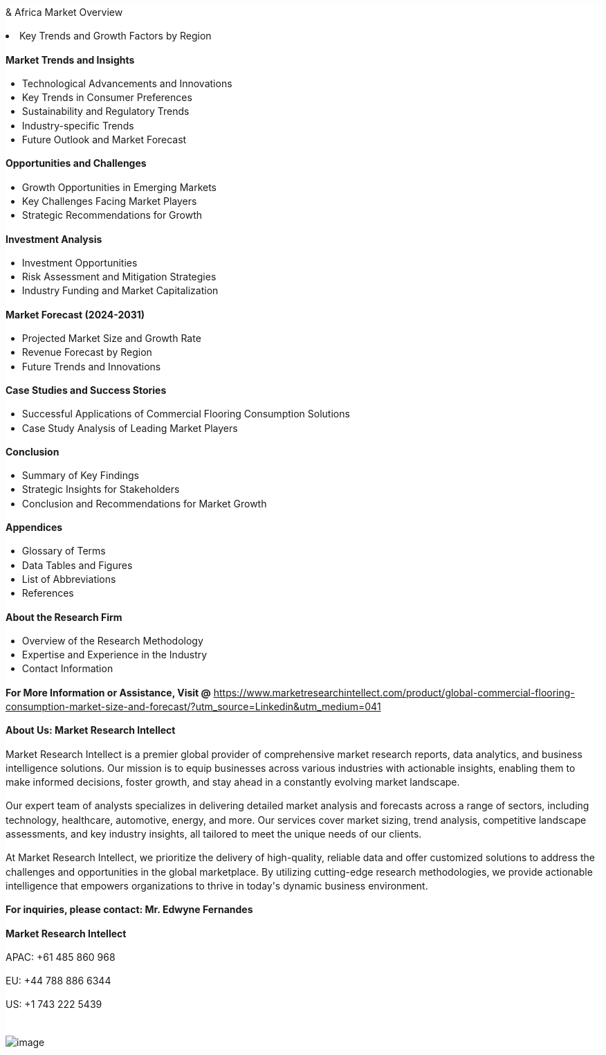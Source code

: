 &amp; Africa Market Overview</li><li>Key Trends and Growth Factors by Region</li></ul><p><strong>Market Trends and Insights</strong></p><ul><li>Technological Advancements and Innovations</li><li>Key Trends in Consumer Preferences</li><li>Sustainability and Regulatory Trends</li><li>Industry-specific Trends</li><li>Future Outlook and Market Forecast</li></ul><p><strong>Opportunities and Challenges</strong></p><ul><li>Growth Opportunities in Emerging Markets</li><li>Key Challenges Facing Market Players</li><li>Strategic Recommendations for Growth</li></ul><p><strong>Investment Analysis</strong></p><ul><li>Investment Opportunities</li><li>Risk Assessment and Mitigation Strategies</li><li>Industry Funding and Market Capitalization</li></ul><p><strong>Market Forecast (2024-2031)</strong></p><ul><li>Projected Market Size and Growth Rate</li><li>Revenue Forecast by Region</li><li>Future Trends and Innovations</li></ul><p><strong>Case Studies and Success Stories</strong></p><ul><li>Successful Applications of Commercial Flooring Consumption Solutions</li><li>Case Study Analysis of Leading Market Players</li></ul><p><strong>Conclusion</strong></p><ul><li>Summary of Key Findings</li><li>Strategic Insights for Stakeholders</li><li>Conclusion and Recommendations for Market Growth</li></ul><p><strong>Appendices</strong></p><ul><li>Glossary of Terms</li><li>Data Tables and Figures</li><li>List of Abbreviations</li><li>References</li></ul><p><strong>About the Research Firm</strong></p><ul><li>Overview of the Research Methodology</li><li>Expertise and Experience in the Industry</li><li>Contact Information</li></ul></div><div class="article-main__content" data-test-id="publishing-text-block"><p><span class="font-[700]"><strong>For More Information or Assistance, Visit @</strong>&nbsp;<a href="https://www.marketresearchintellect.com/product/global-commercial-flooring-consumption-market-size-and-forecast/?utm_source=Linkedin&utm_medium=041">https://www.marketresearchintellect.com/product/global-commercial-flooring-consumption-market-size-and-forecast/?utm_source=Linkedin&utm_medium=041</a></span></p><p><strong>About Us: Market Research Intellect</strong></p><p>Market Research Intellect is a premier global provider of comprehensive market research reports, data analytics, and business intelligence solutions. Our mission is to equip businesses across various industries with actionable insights, enabling them to make informed decisions, foster growth, and stay ahead in a constantly evolving market landscape.</p><p>Our expert team of analysts specializes in delivering detailed market analysis and forecasts across a range of sectors, including technology, healthcare, automotive, energy, and more. Our services cover market sizing, trend analysis, competitive landscape assessments, and key industry insights, all tailored to meet the unique needs of our clients.</p><p>At Market Research Intellect, we prioritize the delivery of high-quality, reliable data and offer customized solutions to address the challenges and opportunities in the global marketplace. By utilizing cutting-edge research methodologies, we provide actionable intelligence that empowers organizations to thrive in today's dynamic business environment.</p><p><strong>For inquiries, please contact: Mr. Edwyne Fernandes</strong></p><p><strong>Market Research Intellect</strong></p><p>APAC: +61 485 860 968</p><p>EU: +44 788 886 6344</p><p>US: +1 743 222 5439</p></div><div class="article-main__content" data-test-id="publishing-text-block">&nbsp;</div>
![image](https://github.com/user-attachments/assets/78f81f7e-b814-42ce-913d-f8fcfbcf1378)
